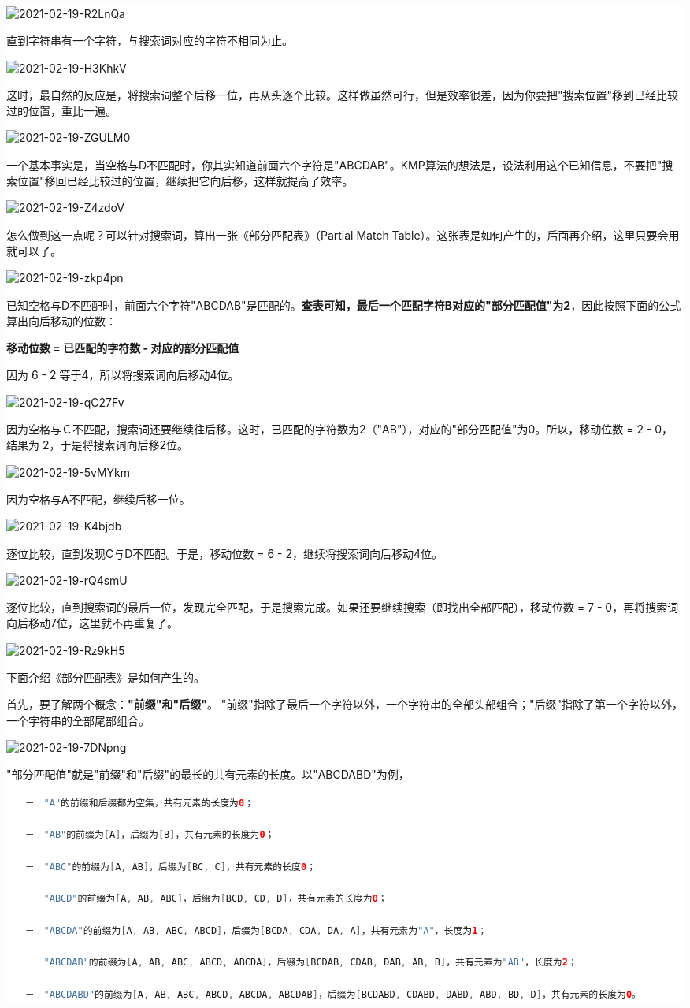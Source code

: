![2021-02-19-R2LnQa](https://image.ldbmcs.com/2021-02-19-R2LnQa.jpg)

直到字符串有一个字符，与搜索词对应的字符不相同为止。

![2021-02-19-H3KhkV](https://image.ldbmcs.com/2021-02-19-H3KhkV.jpg)

这时，最自然的反应是，将搜索词整个后移一位，再从头逐个比较。这样做虽然可行，但是效率很差，因为你要把"搜索位置"移到已经比较过的位置，重比一遍。

![2021-02-19-ZGULM0](https://image.ldbmcs.com/2021-02-19-ZGULM0.jpg)

一个基本事实是，当空格与D不匹配时，你其实知道前面六个字符是"ABCDAB"。KMP算法的想法是，设法利用这个已知信息，不要把"搜索位置"移回已经比较过的位置，继续把它向后移，这样就提高了效率。

![2021-02-19-Z4zdoV](https://image.ldbmcs.com/2021-02-19-Z4zdoV.jpg)

怎么做到这一点呢？可以针对搜索词，算出一张《部分匹配表》（Partial Match Table）。这张表是如何产生的，后面再介绍，这里只要会用就可以了。

![2021-02-19-zkp4pn](https://image.ldbmcs.com/2021-02-19-zkp4pn.jpg)

已知空格与D不匹配时，前面六个字符"ABCDAB"是匹配的。**查表可知，最后一个匹配字符B对应的"部分匹配值"为2**，因此按照下面的公式算出向后移动的位数：

**移动位数 = 已匹配的字符数 - 对应的部分匹配值**

因为 6 - 2 等于4，所以将搜索词向后移动4位。

![2021-02-19-qC27Fv](https://image.ldbmcs.com/2021-02-19-qC27Fv.jpg)

因为空格与Ｃ不匹配，搜索词还要继续往后移。这时，已匹配的字符数为2（"AB"），对应的"部分匹配值"为0。所以，移动位数 = 2 - 0，结果为 2，于是将搜索词向后移2位。

![2021-02-19-5vMYkm](https://image.ldbmcs.com/2021-02-19-5vMYkm.jpg)

因为空格与A不匹配，继续后移一位。

![2021-02-19-K4bjdb](https://image.ldbmcs.com/2021-02-19-K4bjdb.jpg)

逐位比较，直到发现C与D不匹配。于是，移动位数 = 6 - 2，继续将搜索词向后移动4位。

![2021-02-19-rQ4smU](https://image.ldbmcs.com/2021-02-19-rQ4smU.jpg)

逐位比较，直到搜索词的最后一位，发现完全匹配，于是搜索完成。如果还要继续搜索（即找出全部匹配），移动位数 = 7 - 0，再将搜索词向后移动7位，这里就不再重复了。

 ![2021-02-19-Rz9kH5](https://image.ldbmcs.com/2021-02-19-Rz9kH5.jpg)

下面介绍《部分匹配表》是如何产生的。

首先，要了解两个概念：**"前缀"和"后缀"**。 "前缀"指除了最后一个字符以外，一个字符串的全部头部组合；"后缀"指除了第一个字符以外，一个字符串的全部尾部组合。

![2021-02-19-7DNpng](https://image.ldbmcs.com/2021-02-19-7DNpng.jpg)

"部分匹配值"就是"前缀"和"后缀"的最长的共有元素的长度。以"ABCDABD"为例，

```java
　　－　"A"的前缀和后缀都为空集，共有元素的长度为0；

　　－　"AB"的前缀为[A]，后缀为[B]，共有元素的长度为0；

　　－　"ABC"的前缀为[A, AB]，后缀为[BC, C]，共有元素的长度0；

　　－　"ABCD"的前缀为[A, AB, ABC]，后缀为[BCD, CD, D]，共有元素的长度为0；

　　－　"ABCDA"的前缀为[A, AB, ABC, ABCD]，后缀为[BCDA, CDA, DA, A]，共有元素为"A"，长度为1；

　　－　"ABCDAB"的前缀为[A, AB, ABC, ABCD, ABCDA]，后缀为[BCDAB, CDAB, DAB, AB, B]，共有元素为"AB"，长度为2；

　　－　"ABCDABD"的前缀为[A, AB, ABC, ABCD, ABCDA, ABCDAB]，后缀为[BCDABD, CDABD, DABD, ABD, BD, D]，共有元素的长度为0。
```
